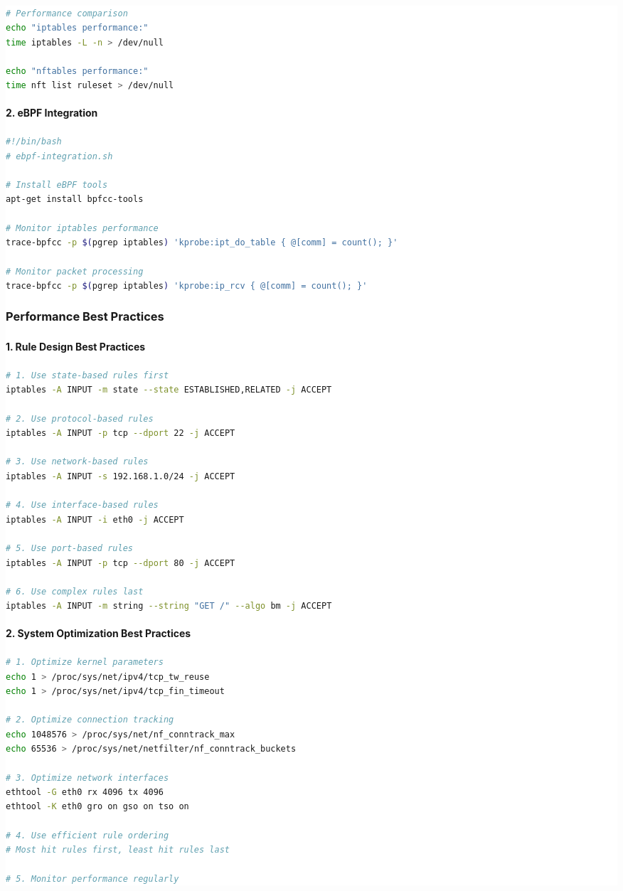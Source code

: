 ```bash
# Performance comparison
echo "iptables performance:"
time iptables -L -n > /dev/null

echo "nftables performance:"
time nft list ruleset > /dev/null
```

#### 2. eBPF Integration
```bash
#!/bin/bash
# ebpf-integration.sh

# Install eBPF tools
apt-get install bpfcc-tools

# Monitor iptables performance
trace-bpfcc -p $(pgrep iptables) 'kprobe:ipt_do_table { @[comm] = count(); }'

# Monitor packet processing
trace-bpfcc -p $(pgrep iptables) 'kprobe:ip_rcv { @[comm] = count(); }'
```

### Performance Best Practices

#### 1. Rule Design Best Practices
```bash
# 1. Use state-based rules first
iptables -A INPUT -m state --state ESTABLISHED,RELATED -j ACCEPT

# 2. Use protocol-based rules
iptables -A INPUT -p tcp --dport 22 -j ACCEPT

# 3. Use network-based rules
iptables -A INPUT -s 192.168.1.0/24 -j ACCEPT

# 4. Use interface-based rules
iptables -A INPUT -i eth0 -j ACCEPT

# 5. Use port-based rules
iptables -A INPUT -p tcp --dport 80 -j ACCEPT

# 6. Use complex rules last
iptables -A INPUT -m string --string "GET /" --algo bm -j ACCEPT
```

#### 2. System Optimization Best Practices
```bash
# 1. Optimize kernel parameters
echo 1 > /proc/sys/net/ipv4/tcp_tw_reuse
echo 1 > /proc/sys/net/ipv4/tcp_fin_timeout

# 2. Optimize connection tracking
echo 1048576 > /proc/sys/net/nf_conntrack_max
echo 65536 > /proc/sys/net/netfilter/nf_conntrack_buckets

# 3. Optimize network interfaces
ethtool -G eth0 rx 4096 tx 4096
ethtool -K eth0 gro on gso on tso on

# 4. Use efficient rule ordering
# Most hit rules first, least hit rules last

# 5. Monitor performance regularly
```